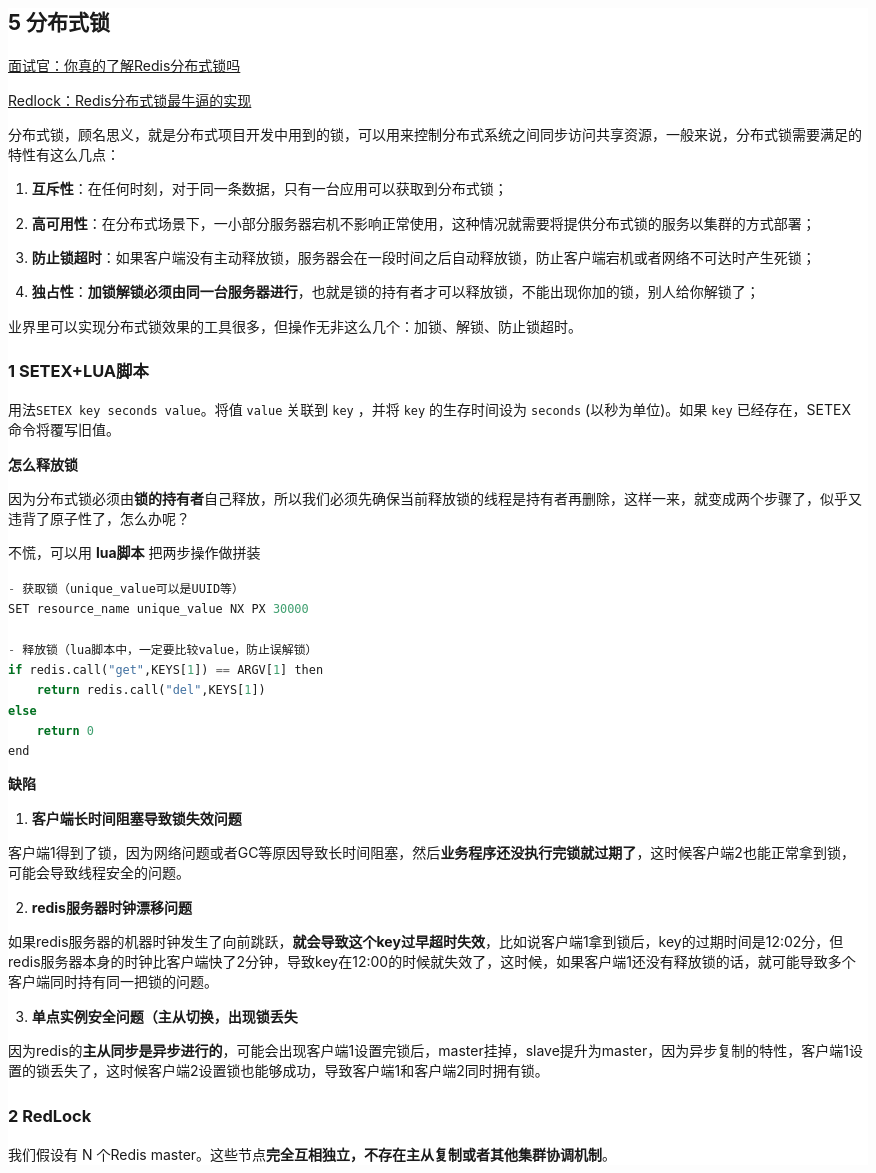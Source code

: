 ## 5 分布式锁

[面试官：你真的了解Redis分布式锁吗](https://segmentfault.com/a/1190000038988087)

[Redlock：Redis分布式锁最牛逼的实现](https://zhuanlan.zhihu.com/p/59256821)                                                                                  

分布式锁，顾名思义，就是分布式项目开发中用到的锁，可以用来控制分布式系统之间同步访问共享资源，一般来说，分布式锁需要满足的特性有这么几点：

1. **互斥性**：在任何时刻，对于同一条数据，只有一台应用可以获取到分布式锁；

2. **高可用性**：在分布式场景下，一小部分服务器宕机不影响正常使用，这种情况就需要将提供分布式锁的服务以集群的方式部署；
3. **防止锁超时**：如果客户端没有主动释放锁，服务器会在一段时间之后自动释放锁，防止客户端宕机或者网络不可达时产生死锁；
4. **独占性**：**加锁解锁必须由同一台服务器进行**，也就是锁的持有者才可以释放锁，不能出现你加的锁，别人给你解锁了；

业界里可以实现分布式锁效果的工具很多，但操作无非这么几个：加锁、解锁、防止锁超时。

### 1 SETEX+LUA脚本

用法`SETEX key seconds value`。将值 `value` 关联到 `key` ，并将 `key` 的生存时间设为 `seconds` (以秒为单位)。如果 `key` 已经存在，SETEX 命令将覆写旧值。

 **怎么释放锁**

​	因为分布式锁必须由**锁的持有者**自己释放，所以我们必须先确保当前释放锁的线程是持有者再删除，这样一来，就变成两个步骤了，似乎又违背了原子性了，怎么办呢？

不慌，可以用 **lua脚本** 把两步操作做拼装

```python
- 获取锁（unique_value可以是UUID等）
SET resource_name unique_value NX PX 30000

- 释放锁（lua脚本中，一定要比较value，防止误解锁）
if redis.call("get",KEYS[1]) == ARGV[1] then
    return redis.call("del",KEYS[1])
else
    return 0
end
```

**缺陷**

1. **客户端长时间阻塞导致锁失效问题**

​	客户端1得到了锁，因为网络问题或者GC等原因导致长时间阻塞，然后**业务程序还没执行完锁就过期了**，这时候客户端2也能正常拿到锁，可能会导致线程安全的问题。

2. **redis服务器时钟漂移问题**

​	如果redis服务器的机器时钟发生了向前跳跃，**就会导致这个key过早超时失效**，比如说客户端1拿到锁后，key的过期时间是12:02分，但redis服务器本身的时钟比客户端快了2分钟，导致key在12:00的时候就失效了，这时候，如果客户端1还没有释放锁的话，就可能导致多个客户端同时持有同一把锁的问题。

3. **单点实例安全问题（主从切换，出现锁丢失**

​	因为redis的**主从同步是异步进行的**，可能会出现客户端1设置完锁后，master挂掉，slave提升为master，因为异步复制的特性，客户端1设置的锁丢失了，这时候客户端2设置锁也能够成功，导致客户端1和客户端2同时拥有锁。

### 2 RedLock

我们假设有 N 个Redis master。这些节点**完全互相独立，不存在主从复制或者其他集群协调机制**。
